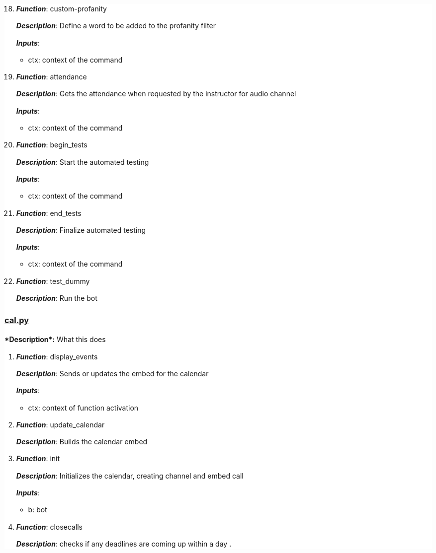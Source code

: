 18. **_Function_**: custom-profanity

    **_Description_**: Define a word to be added to the profanity filter

    **_Inputs_**:

    - ctx: context of the command

19. **_Function_**: attendance

    **_Description_**: Gets the attendance when requested by the instructor for audio channel

    **_Inputs_**:

    - ctx: context of the command

20. **_Function_**: begin_tests

    **_Description_**: Start the automated testing

    **_Inputs_**:

    - ctx: context of the command

21. **_Function_**: end_tests

    **_Description_**: Finalize automated testing

    **_Inputs_**:

    - ctx: context of the command

22. **_Function_**: test_dummy

    **_Description_**: Run the bot

### <u> [cal.py](https://github.com/psvkaushik/CSC-510-Project3-TeachersPetBotv2.0/blob/main/src/cal.py) </u>

**\***Description**\*:** What this does

1. **_Function_**: display_events

   **_Description_**: Sends or updates the embed for the calendar

   **_Inputs_**:

   - ctx: context of function activation

1. **_Function_**: update_calendar

   **_Description_**: Builds the calendar embed

1. **_Function_**: init

   **_Description_**: Initializes the calendar, creating channel and embed call

   **_Inputs_**:

   - b: bot

1. **_Function_**: closecalls

   **_Description_**: checks if any deadlines are coming up within a day .
